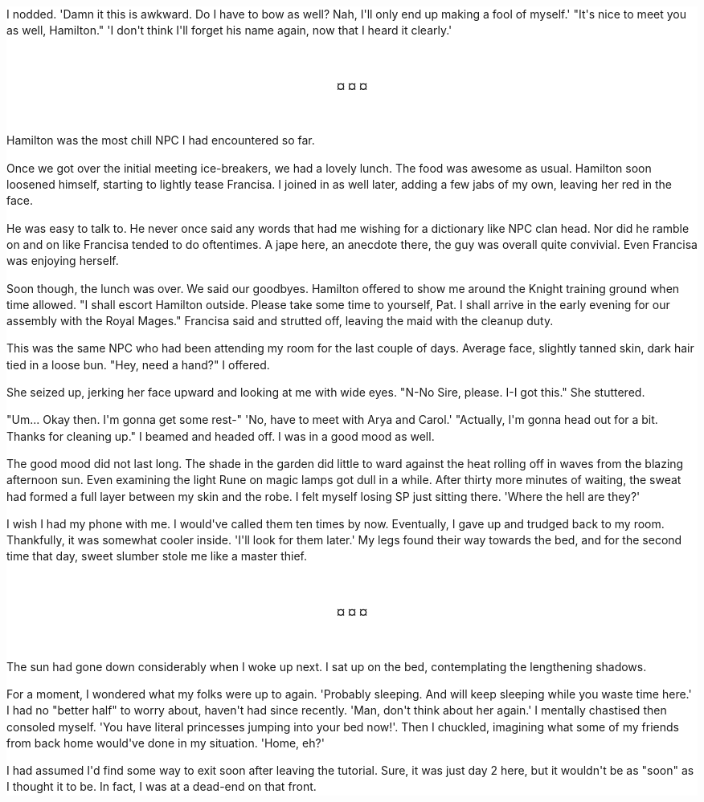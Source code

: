 I nodded. 'Damn it this is awkward. Do I have to bow as well? Nah, I'll only end up making a fool of myself.' "It's nice to meet you as well, Hamilton." 'I don't think I'll forget his name again, now that I heard it clearly.'

<br />
<p style="text-align:center"><strong>¤ ¤ ¤</strong></p>
<br />

Hamilton was the most chill NPC I had encountered so far.

Once we got over the initial meeting ice-breakers, we had a lovely lunch. The food was awesome as usual. Hamilton soon loosened himself, starting to lightly tease Francisa. I joined in as well later, adding a few jabs of my own, leaving her red in the face.

He was easy to talk to. He never once said any words that had me wishing for a dictionary like NPC clan head. Nor did he ramble on and on like Francisa tended to do oftentimes. A jape here, an anecdote there, the guy was overall quite convivial. Even Francisa was enjoying herself.

Soon though, the lunch was over. We said our goodbyes. Hamilton offered to show me around the Knight training ground when time allowed. "I shall escort Hamilton outside. Please take some time to yourself, Pat. I shall arrive in the early evening for our assembly with the Royal Mages." Francisa said and strutted off, leaving the maid with the cleanup duty.

This was the same NPC who had been attending my room for the last couple of days. Average face, slightly tanned skin, dark hair tied in a loose bun. "Hey, need a hand?" I offered.

She seized up, jerking her face upward and looking at me with wide eyes. "N-No Sire, please. I-I got this." She stuttered.

"Um... Okay then. I'm gonna get some rest-" 'No, have to meet with Arya and Carol.' "Actually, I'm gonna head out for a bit. Thanks for cleaning up." I beamed and headed off. I was in a good mood as well.

The good mood did not last long. The shade in the garden did little to ward against the heat rolling off in waves from the blazing afternoon sun. Even examining the light Rune on magic lamps got dull in a while. After thirty more minutes of waiting, the sweat had formed a full layer between my skin and the robe. I felt myself losing SP just sitting there. 'Where the hell are they?'

I wish I had my phone with me. I would've called them ten times by now. Eventually, I gave up and trudged back to my room. Thankfully, it was somewhat cooler inside. 'I'll look for them later.' My legs found their way towards the bed, and for the second time that day, sweet slumber stole me like a master thief.

<br />
<p style="text-align:center"><strong>¤ ¤ ¤</strong></p>
<br />

The sun had gone down considerably when I woke up next. I sat up on the bed, contemplating the lengthening shadows.

For a moment, I wondered what my folks were up to again. 'Probably sleeping. And will keep sleeping while you waste time here.' I had no "better half" to worry about, haven't had since recently. 'Man, don't think about her again.' I mentally chastised then consoled myself. 'You have literal princesses jumping into your bed now!'. Then I chuckled, imagining what some of my friends from back home would've done in my situation. 'Home, eh?'

I had assumed I'd find some way to exit soon after leaving the tutorial. Sure, it was just day 2 here, but it wouldn't be as "soon" as I thought it to be. In fact, I was at a dead-end on that front.
